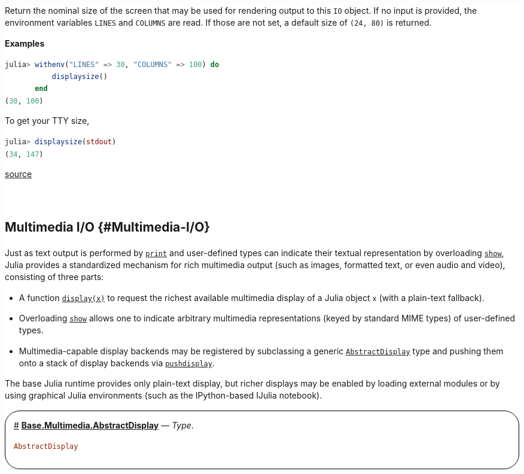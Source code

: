
Return the nominal size of the screen that may be used for rendering output to this `IO` object. If no input is provided, the environment variables `LINES` and `COLUMNS` are read. If those are not set, a default size of `(24, 80)` is returned.

**Examples**

```julia
julia> withenv("LINES" => 30, "COLUMNS" => 100) do
           displaysize()
       end
(30, 100)
```


To get your TTY size,

```julia
julia> displaysize(stdout)
(34, 147)
```



[source](https://github.com/JuliaLang/julia/blob/d0ea96fb3beee191e4f46c76ae048c5a0ef4a3a8/base/stream.jl#L545-L567)

</div>
<br>

## Multimedia I/O {#Multimedia-I/O}

Just as text output is performed by [`print`](/base/io-network#Base.print) and user-defined types can indicate their textual representation by overloading [`show`](/base/io-network#Base.show-Tuple{IO,%20Any}), Julia provides a standardized mechanism for rich multimedia output (such as images, formatted text, or even audio and video), consisting of three parts:
- A function [`display(x)`](/base/io-network#Base.Multimedia.display) to request the richest available multimedia display of a Julia object `x` (with a plain-text fallback).
  
- Overloading [`show`](/base/io-network#Base.show-Tuple{IO,%20Any}) allows one to indicate arbitrary multimedia representations (keyed by standard MIME types) of user-defined types.
  
- Multimedia-capable display backends may be registered by subclassing a generic [`AbstractDisplay`](/base/io-network#Base.Multimedia.AbstractDisplay) type and pushing them onto a stack of display backends via [`pushdisplay`](/base/io-network#Base.Multimedia.pushdisplay).
  

The base Julia runtime provides only plain-text display, but richer displays may be enabled by loading external modules or by using graphical Julia environments (such as the IPython-based IJulia notebook).
<div style='border-width:1px; border-style:solid; border-color:black; padding: 1em; border-radius: 25px;'>
<a id='Base.Multimedia.AbstractDisplay' href='#Base.Multimedia.AbstractDisplay'>#</a>&nbsp;<b><u>Base.Multimedia.AbstractDisplay</u></b> &mdash; <i>Type</i>.




```julia
AbstractDisplay
```
